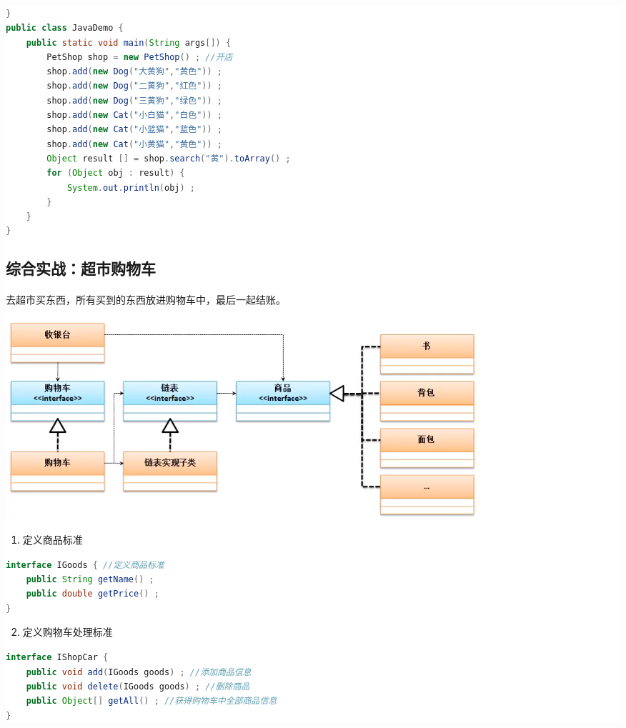 ```java
}
public class JavaDemo {
	public static void main(String args[]) {
		PetShop shop = new PetShop() ; //开店
		shop.add(new Dog("大黄狗","黄色")) ;
		shop.add(new Dog("二黄狗","红色")) ;
		shop.add(new Dog("三黄狗","绿色")) ;
		shop.add(new Cat("小白猫","白色")) ;
		shop.add(new Cat("小蓝猫","蓝色")) ;
		shop.add(new Cat("小黄猫","黄色")) ;
		Object result [] = shop.search("黄").toArray() ;
		for (Object obj : result) {
			System.out.println(obj) ;
		}
	}
}
```



## 综合实战：超市购物车

去超市买东西，所有买到的东西放进购物车中，最后一起结账。

![购物车](https://github.com/JCancy/JAVA/blob/master/picture/%E8%B4%AD%E7%89%A9%E8%BD%A6.PNG)

1. 定义商品标准
```java
interface IGoods { //定义商品标准
	public String getName() ;
	public double getPrice() ;
}
```


2. 定义购物车处理标准
```java
interface IShopCar {
	public void add(IGoods goods) ; //添加商品信息
	public void delete(IGoods goods) ; //删除商品
	public Object[] getAll() ; //获得购物车中全部商品信息
}
```
